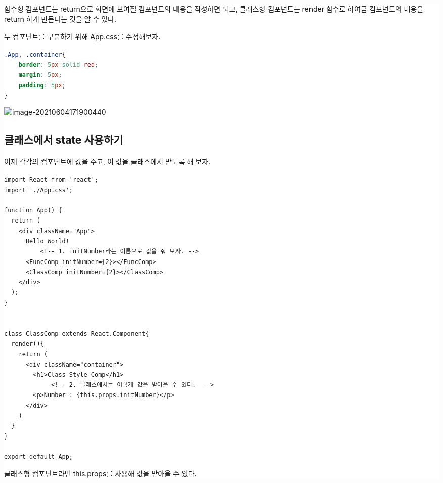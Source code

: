 함수형 컴포넌트는 return으로 화면에 보여질 컴포넌트의 내용을 작성하면 되고, 클래스형 컴포넌트는 render 함수로 하여금 컴포넌트의 내용을 return 하게 만든다는 것을 알 수 있다. 

두 컴포넌트를 구분하기 위해 App.css를 수정해보자. 

```css
.App, .container{
    border: 5px solid red;
    margin: 5px;
    padding: 5px;
}
```

![image-20210604171900440](C:\Users\user\AppData\Roaming\Typora\typora-user-images\image-20210604171900440.png)



## 클래스에서 state 사용하기 

이제 각각의 컴포넌트에 값을 주고, 이 값을 클래스에서 받도록 해 보자. 

```react
import React from 'react';
import './App.css';

function App() {
  return (
    <div className="App">
      Hello World!
          <!-- 1. initNumber라는 이름으로 값을 줘 보자. -->
      <FuncComp initNumber={2}></FuncComp>
      <ClassComp initNumber={2}></ClassComp>
    </div>
  );
}


class ClassComp extends React.Component{
  render(){
    return (
      <div className="container">
        <h1>Class Style Comp</h1>
             <!-- 2. 클래스에서는 이렇게 값을 받아올 수 있다.  -->
        <p>Number : {this.props.initNumber}</p>
      </div>
    )
  }
}

export default App;
```

클래스형 컴포넌트라면 this.props를 사용해 값을 받아올 수 있다. 

```

```
